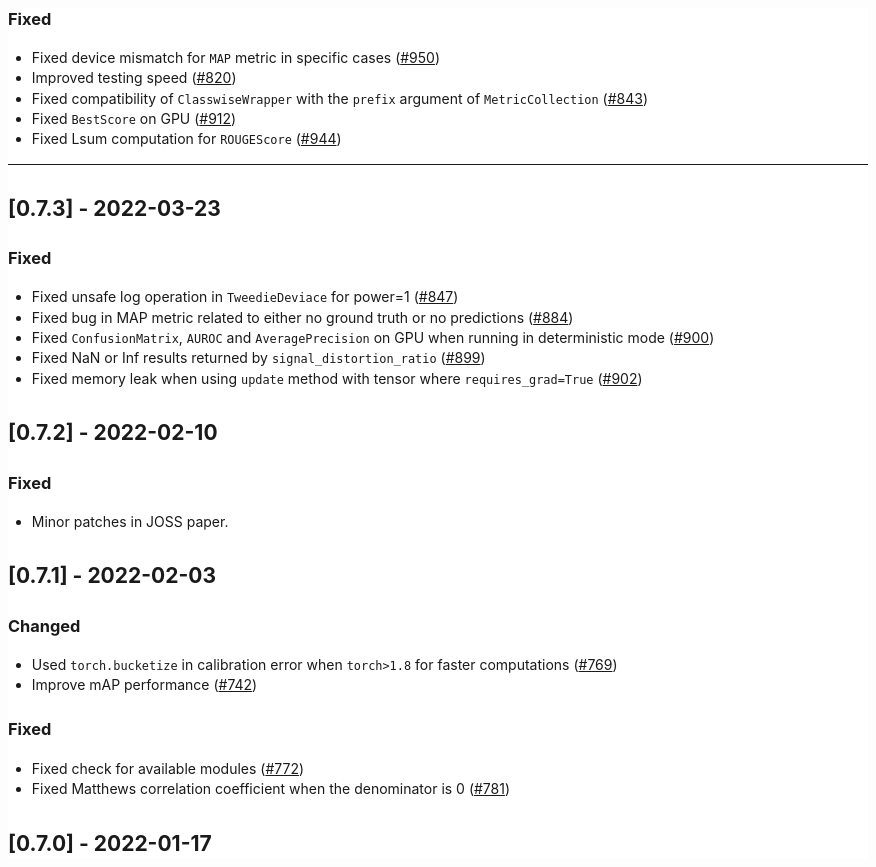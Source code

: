 ### Fixed

- Fixed device mismatch for `MAP` metric in specific cases ([#950](https://github.com/Lightning-AI/torchmetrics/pull/950))
- Improved testing speed ([#820](https://github.com/Lightning-AI/torchmetrics/pull/820))
- Fixed compatibility of `ClasswiseWrapper` with the `prefix` argument of `MetricCollection` ([#843](https://github.com/Lightning-AI/torchmetrics/pull/843))
- Fixed `BestScore` on GPU ([#912](https://github.com/Lightning-AI/torchmetrics/pull/912))
- Fixed Lsum computation for `ROUGEScore` ([#944](https://github.com/Lightning-AI/torchmetrics/pull/944))

---

## [0.7.3] - 2022-03-23

### Fixed

- Fixed unsafe log operation in `TweedieDeviace` for power=1 ([#847](https://github.com/Lightning-AI/torchmetrics/pull/847))
- Fixed bug in MAP metric related to either no ground truth or no predictions ([#884](https://github.com/Lightning-AI/torchmetrics/pull/884))
- Fixed `ConfusionMatrix`, `AUROC` and `AveragePrecision` on GPU when running in deterministic mode ([#900](https://github.com/Lightning-AI/torchmetrics/pull/900))
- Fixed NaN or Inf results returned by `signal_distortion_ratio` ([#899](https://github.com/Lightning-AI/torchmetrics/pull/899))
- Fixed memory leak when using `update` method with tensor where `requires_grad=True` ([#902](https://github.com/Lightning-AI/torchmetrics/pull/902))


## [0.7.2] - 2022-02-10

### Fixed

- Minor patches in JOSS paper.


## [0.7.1] - 2022-02-03

### Changed

- Used `torch.bucketize` in calibration error when `torch>1.8` for faster computations ([#769](https://github.com/Lightning-AI/torchmetrics/pull/769))
- Improve mAP performance ([#742](https://github.com/Lightning-AI/torchmetrics/pull/742))

### Fixed

- Fixed check for available modules ([#772](https://github.com/Lightning-AI/torchmetrics/pull/772))
- Fixed Matthews correlation coefficient when the denominator is 0 ([#781](https://github.com/Lightning-AI/torchmetrics/pull/781))


## [0.7.0] - 2022-01-17
